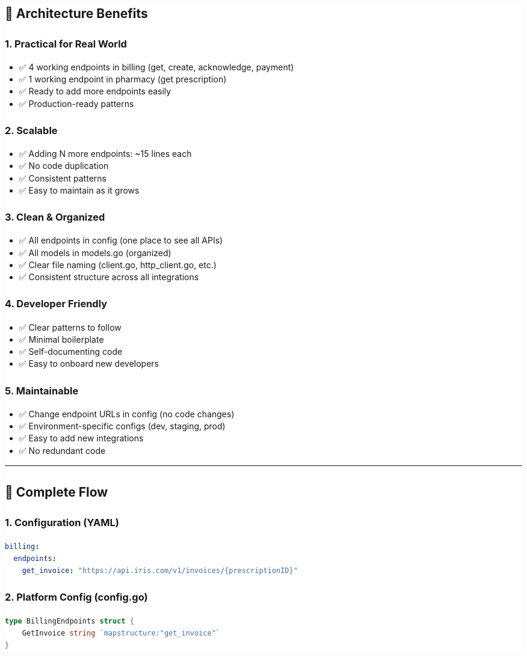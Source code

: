 
## 🎯 **Architecture Benefits**

### 1. **Practical for Real World**
- ✅ 4 working endpoints in billing (get, create, acknowledge, payment)
- ✅ 1 working endpoint in pharmacy (get prescription)
- ✅ Ready to add more endpoints easily
- ✅ Production-ready patterns

### 2. **Scalable**
- ✅ Adding N more endpoints: ~15 lines each
- ✅ No code duplication
- ✅ Consistent patterns
- ✅ Easy to maintain as it grows

### 3. **Clean & Organized**
- ✅ All endpoints in config (one place to see all APIs)
- ✅ All models in models.go (organized)
- ✅ Clear file naming (client.go, http_client.go, etc.)
- ✅ Consistent structure across all integrations

### 4. **Developer Friendly**
- ✅ Clear patterns to follow
- ✅ Minimal boilerplate
- ✅ Self-documenting code
- ✅ Easy to onboard new developers

### 5. **Maintainable**
- ✅ Change endpoint URLs in config (no code changes)
- ✅ Environment-specific configs (dev, staging, prod)
- ✅ Easy to add new integrations
- ✅ No redundant code

---

## 🔄 **Complete Flow**

### 1. **Configuration (YAML)**
```yaml
billing:
  endpoints:
    get_invoice: "https://api.iris.com/v1/invoices/{prescriptionID}"
```

### 2. **Platform Config (config.go)**
```go
type BillingEndpoints struct {
    GetInvoice string `mapstructure:"get_invoice"`
}
```
